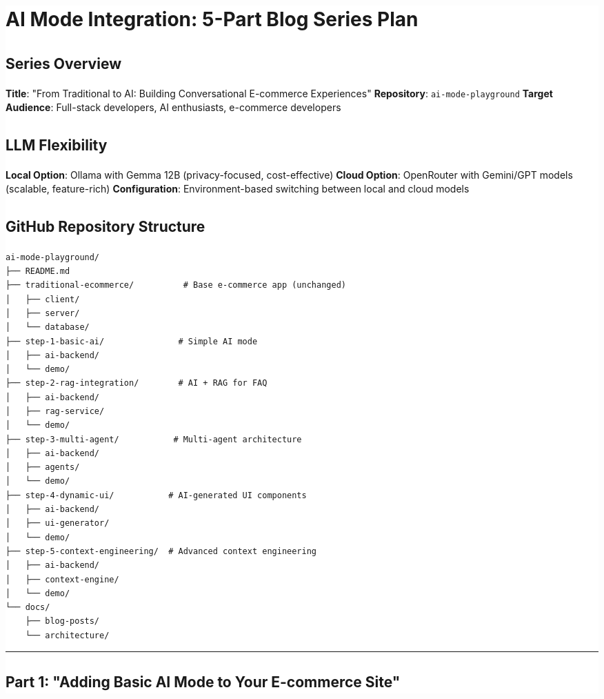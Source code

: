 # AI Mode Integration: 5-Part Blog Series Plan

## Series Overview
**Title**: "From Traditional to AI: Building Conversational E-commerce Experiences"
**Repository**: `ai-mode-playground`
**Target Audience**: Full-stack developers, AI enthusiasts, e-commerce developers

## LLM Flexibility
**Local Option**: Ollama with Gemma 12B (privacy-focused, cost-effective)
**Cloud Option**: OpenRouter with Gemini/GPT models (scalable, feature-rich)
**Configuration**: Environment-based switching between local and cloud models

## GitHub Repository Structure

```
ai-mode-playground/
├── README.md
├── traditional-ecommerce/          # Base e-commerce app (unchanged)
│   ├── client/
│   ├── server/
│   └── database/
├── step-1-basic-ai/               # Simple AI mode
│   ├── ai-backend/
│   └── demo/
├── step-2-rag-integration/        # AI + RAG for FAQ
│   ├── ai-backend/
│   ├── rag-service/
│   └── demo/
├── step-3-multi-agent/           # Multi-agent architecture
│   ├── ai-backend/
│   ├── agents/
│   └── demo/
├── step-4-dynamic-ui/           # AI-generated UI components
│   ├── ai-backend/
│   ├── ui-generator/
│   └── demo/
├── step-5-context-engineering/  # Advanced context engineering
│   ├── ai-backend/
│   ├── context-engine/
│   └── demo/
└── docs/
    ├── blog-posts/
    └── architecture/
```

---

## Part 1: "Adding Basic AI Mode to Your E-commerce Site"
